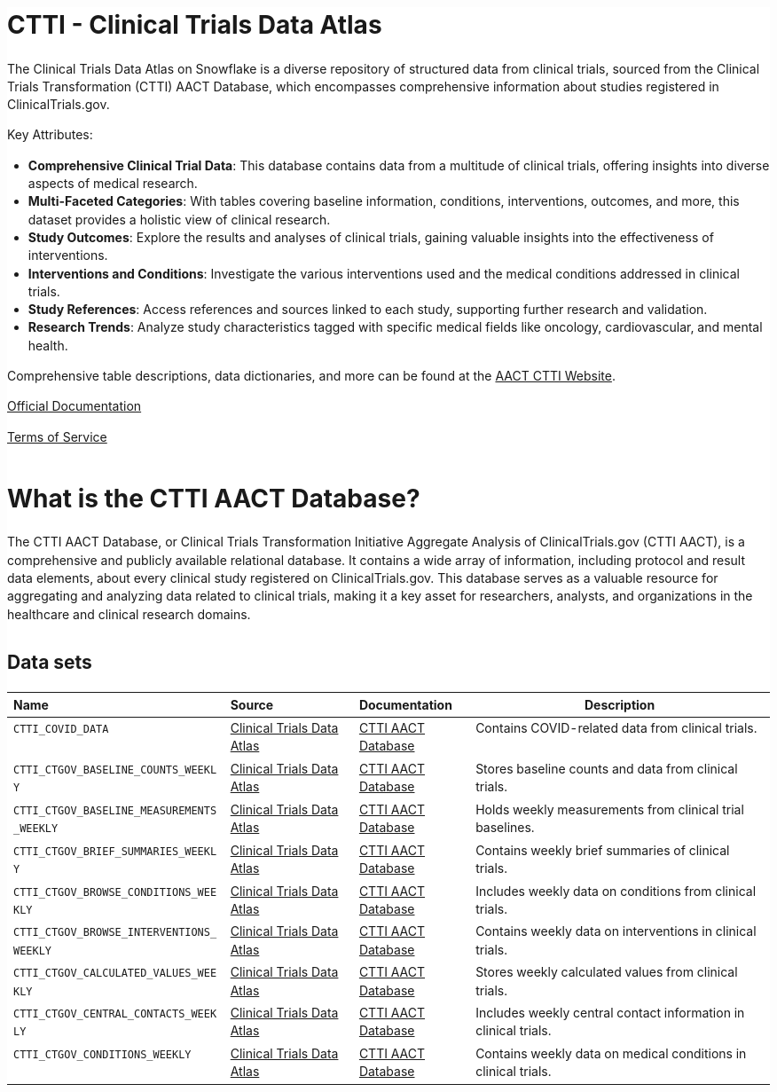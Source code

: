 # CTTI - Clinical Trials Data Atlas


The Clinical Trials Data Atlas on Snowflake is a diverse repository of structured data from clinical trials, sourced from the Clinical Trials Transformation (CTTI) AACT Database, which encompasses comprehensive 
information about studies registered in ClinicalTrials.gov.

Key Attributes:

- **Comprehensive Clinical Trial Data**: This database contains data from a multitude of clinical trials, offering insights into diverse aspects of medical research.
- **Multi-Faceted Categories**: With tables covering baseline information, conditions, interventions, outcomes, and more, this dataset provides a holistic view of clinical research.
- **Study Outcomes**: Explore the results and analyses of clinical trials, gaining valuable insights into the effectiveness of interventions.
- **Interventions and Conditions**: Investigate the various interventions used and the medical conditions addressed in clinical trials.
- **Study References**: Access references and sources linked to each study, supporting further research and validation.
- **Research Trends**: Analyze study characteristics tagged with specific medical fields like oncology, cardiovascular, and mental health.

Comprehensive table descriptions, data dictionaries, and more can be found at the [AACT CTTI Website](https://aact.ctti-clinicaltrials.org/learn_more).

[Official Documentation](https://aact.ctti-clinicaltrials.org/learn_more)

[Terms of Service](https://rearc-data-public-assets.s3.amazonaws.com/Rearc_Data_DSA.pdf)

# What is the CTTI AACT Database?

The CTTI AACT Database, or Clinical Trials Transformation Initiative Aggregate Analysis of ClinicalTrials.gov (CTTI AACT), is a comprehensive and publicly available relational database. It contains a wide array of 
information, including protocol and result data elements, about every clinical study registered on ClinicalTrials.gov. This database serves as a valuable resource for aggregating and analyzing data related to clinical 
trials, making it a key asset for researchers, analysts, and organizations in the healthcare and clinical research domains.

## Data sets

| Name                           | Source                                                              | Documentation                                                                                    | Description                                                                                                            |
|:-------------------------------|:--------------------------------------------------------------------|:-------------------------------------------------------------------------------------------------|------------------------------------------------------------------------------------------------------------------------|
| `CTTI_COVID_DATA`              | [Clinical Trials Data Atlas](https://aact.ctti-clinicaltrials.org/download) | [CTTI AACT Database](https://aact.ctti-clinicaltrials.org/learn_more)                               | Contains COVID-related data from clinical trials.                                                                    |
| `CTTI_CTGOV_BASELINE_COUNTS_WEEKLY` | [Clinical Trials Data Atlas](https://aact.ctti-clinicaltrials.org/download) | [CTTI AACT Database](https://aact.ctti-clinicaltrials.org/learn_more)                               | Stores baseline counts and data from clinical trials.                                                              |
| `CTTI_CTGOV_BASELINE_MEASUREMENTS_WEEKLY` | [Clinical Trials Data Atlas](https://aact.ctti-clinicaltrials.org/download) | [CTTI AACT Database](https://aact.ctti-clinicaltrials.org/learn_more)                               | Holds weekly measurements from clinical trial baselines.                                                            |
| `CTTI_CTGOV_BRIEF_SUMMARIES_WEEKLY` | [Clinical Trials Data Atlas](https://aact.ctti-clinicaltrials.org/download) | [CTTI AACT Database](https://aact.ctti-clinicaltrials.org/learn_more)                               | Contains weekly brief summaries of clinical trials.                                                                 |
| `CTTI_CTGOV_BROWSE_CONDITIONS_WEEKLY` | [Clinical Trials Data Atlas](https://aact.ctti-clinicaltrials.org/download) | [CTTI AACT Database](https://aact.ctti-clinicaltrials.org/learn_more)                               | Includes weekly data on conditions from clinical trials.                                                           |
| `CTTI_CTGOV_BROWSE_INTERVENTIONS_WEEKLY` | [Clinical Trials Data Atlas](https://aact.ctti-clinicaltrials.org/download) | [CTTI AACT Database](https://aact.ctti-clinicaltrials.org/learn_more)                               | Contains weekly data on interventions in clinical trials.                                                         |
| `CTTI_CTGOV_CALCULATED_VALUES_WEEKLY` | [Clinical Trials Data Atlas](https://aact.ctti-clinicaltrials.org/download) | [CTTI AACT Database](https://aact.ctti-clinicaltrials.org/learn_more)                               | Stores weekly calculated values from clinical trials.                                                             |
| `CTTI_CTGOV_CENTRAL_CONTACTS_WEEKLY` | [Clinical Trials Data Atlas](https://aact.ctti-clinicaltrials.org/download) | [CTTI AACT Database](https://aact.ctti-clinicaltrials.org/learn_more)                               | Includes weekly central contact information in clinical trials.                                                    |
| `CTTI_CTGOV_CONDITIONS_WEEKLY`   | [Clinical Trials Data Atlas](https://aact.ctti-clinicaltrials.org/download) | [CTTI AACT Database](https://aact.ctti-clinicaltrials.org/learn_more)                               | Contains weekly data on medical conditions in clinical trials.                                                      |